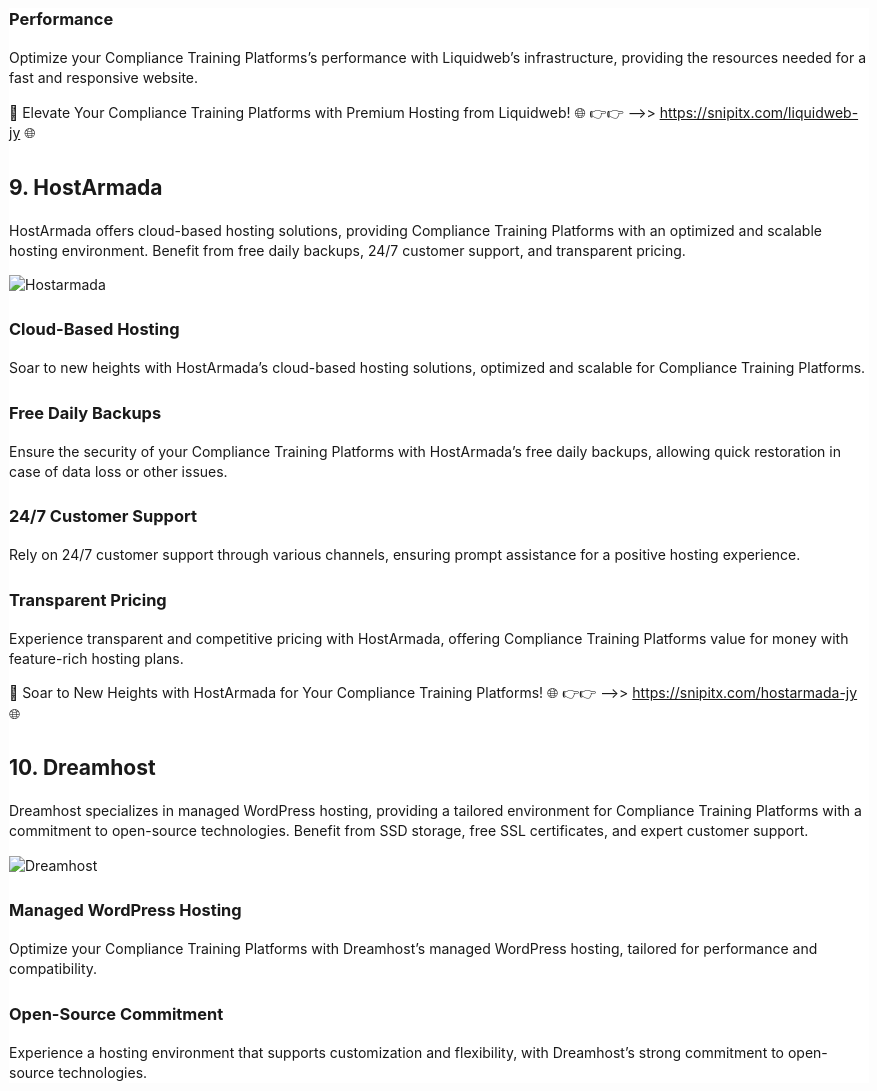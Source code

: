 ### Performance
Optimize your Compliance Training Platforms’s performance with Liquidweb’s infrastructure, providing the resources needed for a fast and responsive website.

🚀 Elevate Your Compliance Training Platforms with Premium Hosting from Liquidweb! 🌐
👉👉 -->> https://snipitx.com/liquidweb-jy 🌐

## 9. HostArmada

HostArmada offers cloud-based hosting solutions, providing Compliance Training Platforms with an optimized and scalable hosting environment. Benefit from free daily backups, 24/7 customer support, and transparent pricing.

![Hostarmada](https://i.imgur.com/KFbdf3o.jpeg "Hostarmada Hosting")

### Cloud-Based Hosting
Soar to new heights with HostArmada’s cloud-based hosting solutions, optimized and scalable for Compliance Training Platforms.

### Free Daily Backups
Ensure the security of your Compliance Training Platforms with HostArmada’s free daily backups, allowing quick restoration in case of data loss or other issues.

### 24/7 Customer Support
Rely on 24/7 customer support through various channels, ensuring prompt assistance for a positive hosting experience.

### Transparent Pricing
Experience transparent and competitive pricing with HostArmada, offering Compliance Training Platforms value for money with feature-rich hosting plans.

🚀 Soar to New Heights with HostArmada for Your Compliance Training Platforms! 🌐
👉👉 -->> https://snipitx.com/hostarmada-jy 🌐

## 10. Dreamhost

Dreamhost specializes in managed WordPress hosting, providing a tailored environment for Compliance Training Platforms with a commitment to open-source technologies. Benefit from SSD storage, free SSL certificates, and expert customer support.

![Dreamhost](https://i.imgur.com/rXIg8ip.jpeg "Dreamhost Hosting")

### Managed WordPress Hosting
Optimize your Compliance Training Platforms with Dreamhost’s managed WordPress hosting, tailored for performance and compatibility.

### Open-Source Commitment
Experience a hosting environment that supports customization and flexibility, with Dreamhost’s strong commitment to open-source technologies.
